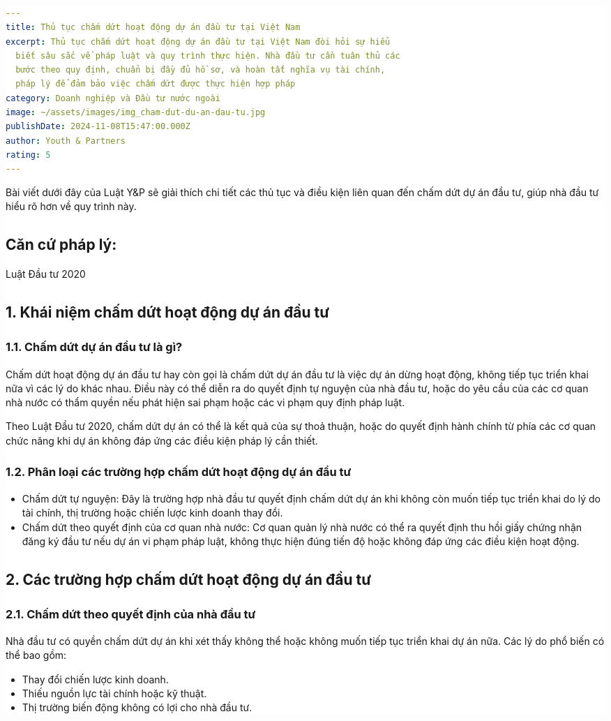 ```yaml
---
title: Thủ tục chấm dứt hoạt động dự án đầu tư tại Việt Nam
excerpt: Thủ tục chấm dứt hoạt động dự án đầu tư tại Việt Nam đòi hỏi sự hiểu
  biết sâu sắc về pháp luật và quy trình thực hiện. Nhà đầu tư cần tuân thủ các
  bước theo quy định, chuẩn bị đầy đủ hồ sơ, và hoàn tất nghĩa vụ tài chính,
  pháp lý để đảm bảo việc chấm dứt được thực hiện hợp pháp
category: Doanh nghiệp và Đầu tư nước ngoài
image: ~/assets/images/img_cham-dut-du-an-dau-tu.jpg
publishDate: 2024-11-08T15:47:00.000Z
author: Youth & Partners
rating: 5
---
```

Bài viết dưới đây của Luật Y&P sẽ giải thích chi tiết các thủ tục và điều kiện liên quan đến chấm dứt dự án đầu tư, giúp nhà đầu tư hiểu rõ hơn về quy trình này.

## Căn cứ pháp lý:

Luật Đầu tư 2020

## 1. Khái niệm chấm dứt hoạt động dự án đầu tư

### 1.1. Chấm dứt dự án đầu tư là gì?

Chấm dứt hoạt động dự án đầu tư hay còn gọi là chấm dứt dự án đầu tư là việc dự án dừng hoạt động, không tiếp tục triển khai nữa vì các lý do khác nhau. Điều này có thể diễn ra do quyết định tự nguyện của nhà đầu tư, hoặc do yêu cầu của các cơ quan nhà nước có thẩm quyền nếu phát hiện sai phạm hoặc các vi phạm quy định pháp luật.

Theo Luật Đầu tư 2020, chấm dứt dự án có thể là kết quả của sự thoả thuận, hoặc do quyết định hành chính từ phía các cơ quan chức năng khi dự án không đáp ứng các điều kiện pháp lý cần thiết.

### 1.2. Phân loại các trường hợp chấm dứt hoạt động dự án đầu tư

* Chấm dứt tự nguyện: Đây là trường hợp nhà đầu tư quyết định chấm dứt dự án khi không còn muốn tiếp tục triển khai do lý do tài chính, thị trường hoặc chiến lược kinh doanh thay đổi.
* Chấm dứt theo quyết định của cơ quan nhà nước: Cơ quan quản lý nhà nước có thể ra quyết định thu hồi giấy chứng nhận đăng ký đầu tư nếu dự án vi phạm pháp luật, không thực hiện đúng tiến độ hoặc không đáp ứng các điều kiện hoạt động.

## 2. Các trường hợp chấm dứt hoạt động dự án đầu tư

### 2.1. Chấm dứt theo quyết định của nhà đầu tư

Nhà đầu tư có quyền chấm dứt dự án khi xét thấy không thể hoặc không muốn tiếp tục triển khai dự án nữa. Các lý do phổ biến có thể bao gồm:

* Thay đổi chiến lược kinh doanh.
* Thiếu nguồn lực tài chính hoặc kỹ thuật.
* Thị trường biến động không có lợi cho nhà đầu tư.
